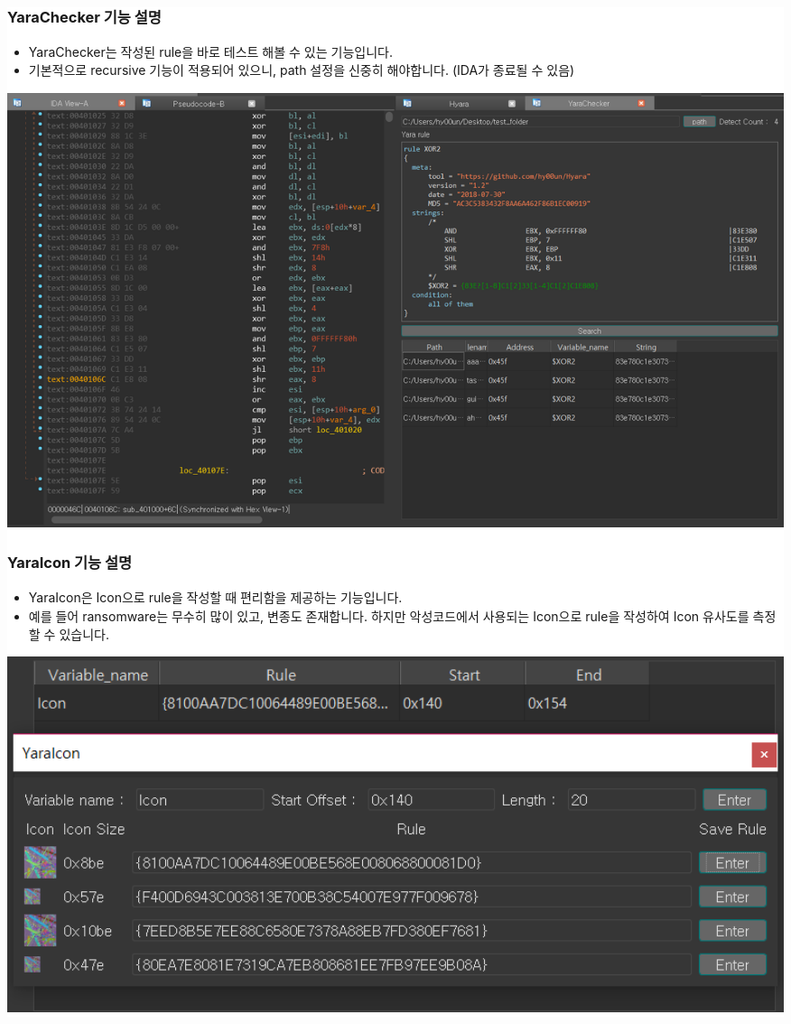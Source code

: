 ### YaraChecker 기능 설명
- YaraChecker는 작성된 rule을 바로 테스트 해볼 수 있는 기능입니다.
- 기본적으로 recursive 기능이 적용되어 있으니, path 설정을 신중히 해야합니다. (IDA가 종료될 수 있음)
<img src="images/Hyara_3.png" width="100%">

### YaraIcon 기능 설명
- YaraIcon은 Icon으로 rule을 작성할 때 편리함을 제공하는 기능입니다.
- 예를 들어 ransomware는 무수히 많이 있고, 변종도 존재합니다. 하지만 악성코드에서 사용되는 Icon으로 rule을 작성하여 Icon 유사도를 측정할 수 있습니다.
<img src="images/Hyara_4.png" width="100%">
